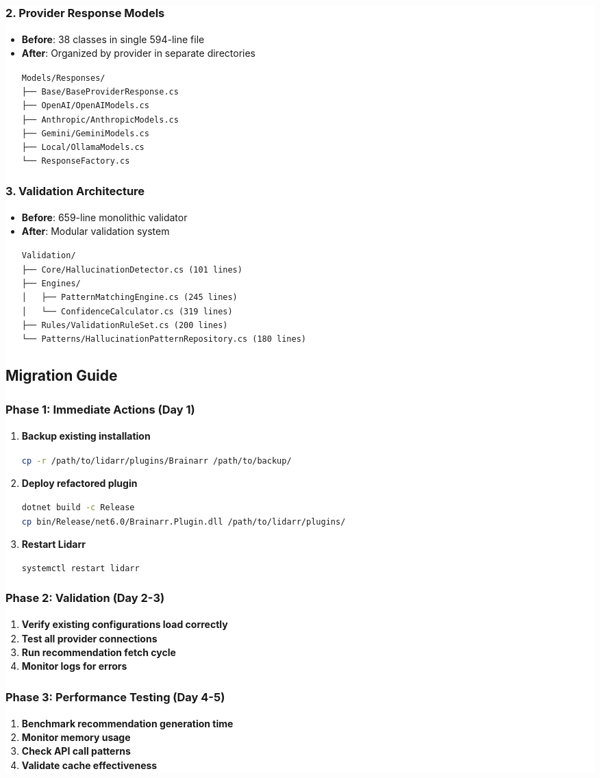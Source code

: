 ### 2. Provider Response Models
- **Before**: 38 classes in single 594-line file
- **After**: Organized by provider in separate directories
  ```
  Models/Responses/
  ├── Base/BaseProviderResponse.cs
  ├── OpenAI/OpenAIModels.cs
  ├── Anthropic/AnthropicModels.cs
  ├── Gemini/GeminiModels.cs
  ├── Local/OllamaModels.cs
  └── ResponseFactory.cs
  ```

### 3. Validation Architecture
- **Before**: 659-line monolithic validator
- **After**: Modular validation system
  ```
  Validation/
  ├── Core/HallucinationDetector.cs (101 lines)
  ├── Engines/
  │   ├── PatternMatchingEngine.cs (245 lines)
  │   └── ConfidenceCalculator.cs (319 lines)
  ├── Rules/ValidationRuleSet.cs (200 lines)
  └── Patterns/HallucinationPatternRepository.cs (180 lines)
  ```

## Migration Guide

### Phase 1: Immediate Actions (Day 1)
1. **Backup existing installation**
   ```bash
   cp -r /path/to/lidarr/plugins/Brainarr /path/to/backup/
   ```

2. **Deploy refactored plugin**
   ```bash
   dotnet build -c Release
   cp bin/Release/net6.0/Brainarr.Plugin.dll /path/to/lidarr/plugins/
   ```

3. **Restart Lidarr**
   ```bash
   systemctl restart lidarr
   ```

### Phase 2: Validation (Day 2-3)
1. **Verify existing configurations load correctly**
2. **Test all provider connections**
3. **Run recommendation fetch cycle**
4. **Monitor logs for errors**

### Phase 3: Performance Testing (Day 4-5)
1. **Benchmark recommendation generation time**
2. **Monitor memory usage**
3. **Check API call patterns**
4. **Validate cache effectiveness**
